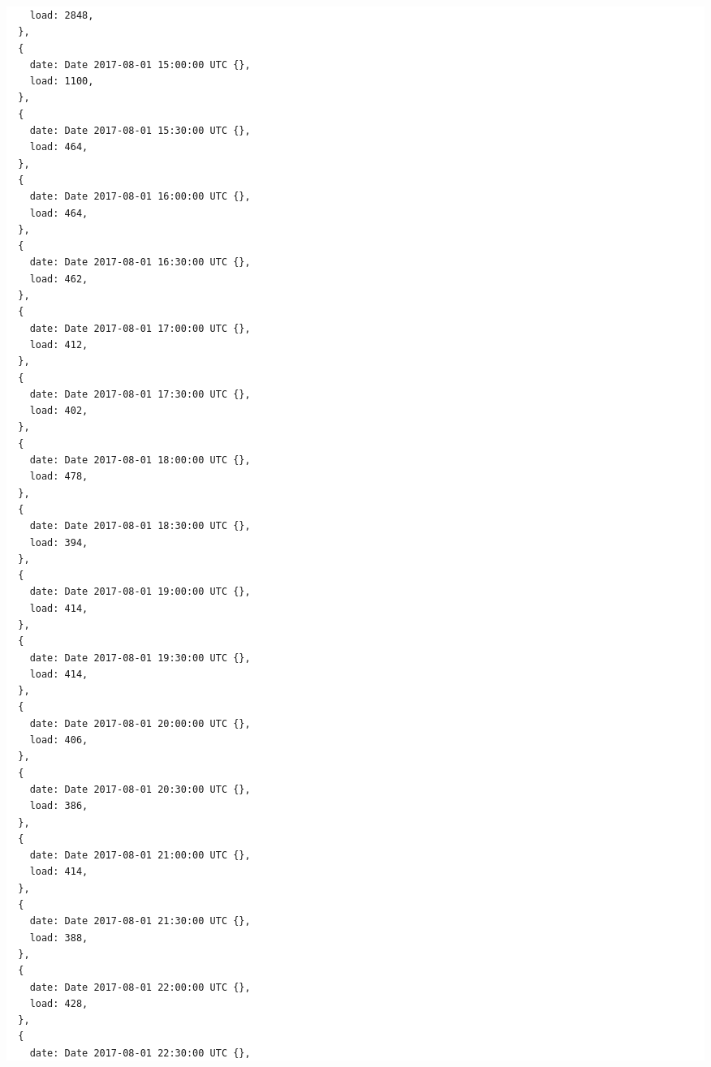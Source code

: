         load: 2848,
      },
      {
        date: Date 2017-08-01 15:00:00 UTC {},
        load: 1100,
      },
      {
        date: Date 2017-08-01 15:30:00 UTC {},
        load: 464,
      },
      {
        date: Date 2017-08-01 16:00:00 UTC {},
        load: 464,
      },
      {
        date: Date 2017-08-01 16:30:00 UTC {},
        load: 462,
      },
      {
        date: Date 2017-08-01 17:00:00 UTC {},
        load: 412,
      },
      {
        date: Date 2017-08-01 17:30:00 UTC {},
        load: 402,
      },
      {
        date: Date 2017-08-01 18:00:00 UTC {},
        load: 478,
      },
      {
        date: Date 2017-08-01 18:30:00 UTC {},
        load: 394,
      },
      {
        date: Date 2017-08-01 19:00:00 UTC {},
        load: 414,
      },
      {
        date: Date 2017-08-01 19:30:00 UTC {},
        load: 414,
      },
      {
        date: Date 2017-08-01 20:00:00 UTC {},
        load: 406,
      },
      {
        date: Date 2017-08-01 20:30:00 UTC {},
        load: 386,
      },
      {
        date: Date 2017-08-01 21:00:00 UTC {},
        load: 414,
      },
      {
        date: Date 2017-08-01 21:30:00 UTC {},
        load: 388,
      },
      {
        date: Date 2017-08-01 22:00:00 UTC {},
        load: 428,
      },
      {
        date: Date 2017-08-01 22:30:00 UTC {},